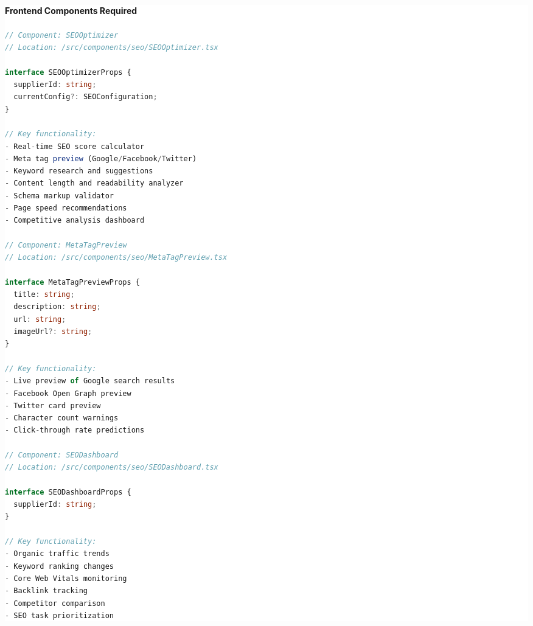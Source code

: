 #### Frontend Components Required
```typescript
// Component: SEOOptimizer
// Location: /src/components/seo/SEOOptimizer.tsx

interface SEOOptimizerProps {
  supplierId: string;
  currentConfig?: SEOConfiguration;
}

// Key functionality:
- Real-time SEO score calculator
- Meta tag preview (Google/Facebook/Twitter)
- Keyword research and suggestions
- Content length and readability analyzer
- Schema markup validator
- Page speed recommendations
- Competitive analysis dashboard

// Component: MetaTagPreview
// Location: /src/components/seo/MetaTagPreview.tsx

interface MetaTagPreviewProps {
  title: string;
  description: string;
  url: string;
  imageUrl?: string;
}

// Key functionality:
- Live preview of Google search results
- Facebook Open Graph preview
- Twitter card preview
- Character count warnings
- Click-through rate predictions

// Component: SEODashboard
// Location: /src/components/seo/SEODashboard.tsx

interface SEODashboardProps {
  supplierId: string;
}

// Key functionality:
- Organic traffic trends
- Keyword ranking changes
- Core Web Vitals monitoring
- Backlink tracking
- Competitor comparison
- SEO task prioritization
```
